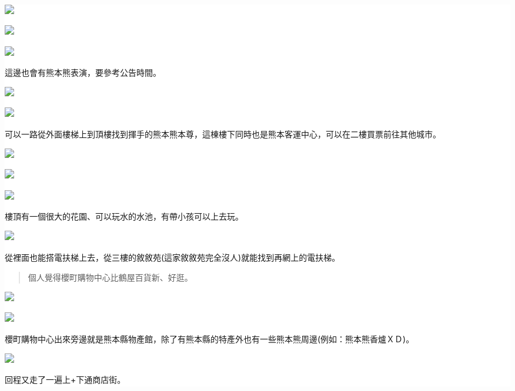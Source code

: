 ![](/assets/66d361601d77/1*l6rQep-DQITFn10GSCIeCA.jpeg)



![](/assets/66d361601d77/1*n0Vgn3zAXlRrKcpxazowEQ.jpeg)



![](/assets/66d361601d77/1*BQB_zX8VTVHeLKvCcu0KLg.jpeg)


這邊也會有熊本熊表演，要參考公告時間。


![](/assets/66d361601d77/1*yWAytCqQ3_ROLqw3IsAkrQ.jpeg)



![](/assets/66d361601d77/1*Gbk2sDFc-9AnY8Y8M8KK9w.jpeg)


可以一路從外面樓梯上到頂樓找到揮手的熊本熊本尊，這棟樓下同時也是熊本客運中心，可以在二樓買票前往其他城市。


![](/assets/66d361601d77/1*gwNyu3zqlk0h31lxWozjKQ.jpeg)



![](/assets/66d361601d77/1*W7AY5P9VIsMM-zxUVlUULQ.jpeg)



![](/assets/66d361601d77/1*hfbAEx1qw6Ly8tnvOudLOw.jpeg)


樓頂有一個很大的花園、可以玩水的水池，有帶小孩可以上去玩。


![](/assets/66d361601d77/1*f-f2HnZHXygams-VMOK_rA.jpeg)


從裡面也能搭電扶梯上去，從三樓的敘敘苑\(這家敘敘苑完全沒人\)就能找到再網上的電扶梯。


> 個人覺得櫻町購物中心比鶴屋百貨新、好逛。 






![](/assets/66d361601d77/1*Lu1xQ63cuGzDv-yXjr47oA.jpeg)



![](/assets/66d361601d77/1*BAl-4v-Cpbgmub9ZtuTuMg.jpeg)


櫻町購物中心出來旁邊就是熊本縣物產館，除了有熊本縣的特產外也有一些熊本熊周邊\(例如：熊本熊香爐ＸＤ\)。


![](/assets/66d361601d77/1*2I1wloHndXebjUNrnhTjEQ.jpeg)


回程又走了一遍上\+下通商店街。
